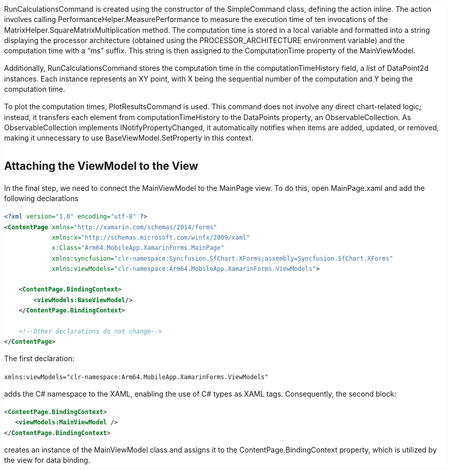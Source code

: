 RunCalculationsCommand is created using the constructor of the SimpleCommand class, defining the action inline. The action involves calling PerformanceHelper.MeasurePerformance to measure the execution time of ten invocations of the MatrixHelper.SquareMatrixMultiplication method. The computation time is stored in a local variable and formatted into a string displaying the processor architecture (obtained using the PROCESSOR_ARCHITECTURE environment variable) and the computation time with a “ms” suffix. This string is then assigned to the ComputationTime property of the MainViewModel.

Additionally, RunCalculationsCommand stores the computation time in the computationTimeHistory field, a list of DataPoint2d instances. Each instance represents an XY point, with X being the sequential number of the computation and Y being the computation time.

To plot the computation times, PlotResultsCommand is used. This command does not involve any direct chart-related logic; instead, it transfers each element from computationTimeHistory to the DataPoints property, an ObservableCollection. As ObservableCollection implements INotifyPropertyChanged, it automatically notifies when items are added, updated, or removed, making it unnecessary to use BaseViewModel.SetProperty in this context.

## Attaching the ViewModel to the View
In the final step, we need to connect the MainViewModel to the MainPage view. To do this, open MainPage.xaml and add the following declarations

```XML
<?xml version="1.0" encoding="utf-8" ?>
<ContentPage xmlns="http://xamarin.com/schemas/2014/forms"
             xmlns:x="http://schemas.microsoft.com/winfx/2009/xaml"
             x:Class="Arm64.MobileApp.XamarinForms.MainPage"
             xmlns:syncfusion="clr-namespace:Syncfusion.SfChart.XForms;assembly=Syncfusion.SfChart.XForms"
             xmlns:viewModels="clr-namespace:Arm64.MobileApp.XamarinForms.ViewModels">

    <ContentPage.BindingContext>
        <viewModels:BaseViewModel/>
    </ContentPage.BindingContext>

    <!--Other declarations do not change-->
</ContentPage>
```

The first declaration:

```XML
xmlns:viewModels="clr-namespace:Arm64.MobileApp.XamarinForms.ViewModels"
```

adds the C# namespace to the XAML, enabling the use of C# types as XAML tags. Consequently, the second block:

```XML
<ContentPage.BindingContext>
   <viewModels:MainViewModel />
</ContentPage.BindingContext>
```

creates an instance of the MainViewModel class and assigns it to the ContentPage.BindingContext property, which is utilized by the view for data binding.
